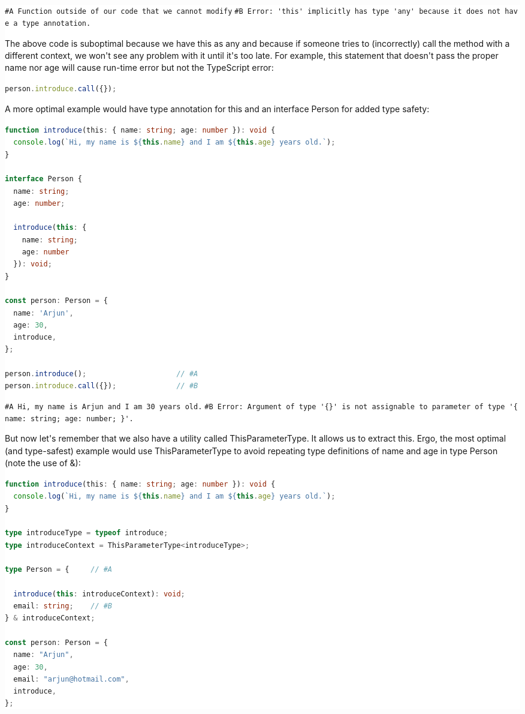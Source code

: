 `#A Function outside of our code that we cannot modify`
`#B Error: 'this' implicitly has type 'any' because it does not have a type annotation.`

The above code is suboptimal because we have this as any and because if someone tries to (incorrectly) call the method with a different context, we won't see any problem with it until it's too late. For example, this statement that doesn't pass the proper name nor age will cause run-time error but not the TypeScript error:

```typescript
person.introduce.call({});
```

A more optimal example would have type annotation for this and an interface Person for added type safety:

```typescript
function introduce(this: { name: string; age: number }): void {
  console.log(`Hi, my name is ${this.name} and I am ${this.age} years old.`);
}

interface Person {
  name: string;
  age: number;

  introduce(this: { 
    name: string; 
    age: number 
  }): void;
}

const person: Person = {
  name: 'Arjun',
  age: 30,
  introduce,
};

person.introduce();                     // #A
person.introduce.call({});              // #B
```

`#A Hi, my name is Arjun and I am 30 years old.`
`#B Error: Argument of type '{}' is not assignable to parameter of type '{ name: string; age: number; }'.`

But now let's remember that we also have a utility called ThisParameterType. It allows us to extract this. Ergo, the most optimal (and type-safest) example would use ThisParameterType to avoid repeating type definitions of name and age in type Person (note the use of &):

```typescript
function introduce(this: { name: string; age: number }): void {
  console.log(`Hi, my name is ${this.name} and I am ${this.age} years old.`);
}

type introduceType = typeof introduce;
type introduceContext = ThisParameterType<introduceType>;

type Person = {     // #A

  introduce(this: introduceContext): void;
  email: string;    // #B
} & introduceContext;

const person: Person = {
  name: "Arjun",
  age: 30,
  email: "arjun@hotmail.com",
  introduce,
};
```